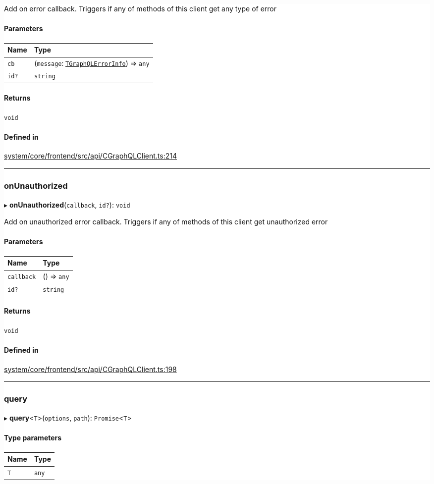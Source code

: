 Add on error callback. Triggers if any of methods of this
client get any type of error

#### Parameters

| Name | Type |
| :------ | :------ |
| `cb` | (`message`: [`TGraphQLErrorInfo`](../modules/frontend.md#tgraphqlerrorinfo)) => `any` |
| `id?` | `string` |

#### Returns

`void`

#### Defined in

[system/core/frontend/src/api/CGraphQLClient.ts:214](https://github.com/CromwellCMS/Cromwell/blob/master/system/core/frontend/src/api/CGraphQLClient.ts#L214)

___

### onUnauthorized

▸ **onUnauthorized**(`callback`, `id?`): `void`

Add on unauthorized error callback. Triggers if any of methods of this
client get unauthorized error

#### Parameters

| Name | Type |
| :------ | :------ |
| `callback` | () => `any` |
| `id?` | `string` |

#### Returns

`void`

#### Defined in

[system/core/frontend/src/api/CGraphQLClient.ts:198](https://github.com/CromwellCMS/Cromwell/blob/master/system/core/frontend/src/api/CGraphQLClient.ts#L198)

___

### query

▸ **query**<`T`\>(`options`, `path`): `Promise`<`T`\>

#### Type parameters

| Name | Type |
| :------ | :------ |
| `T` | `any` |
